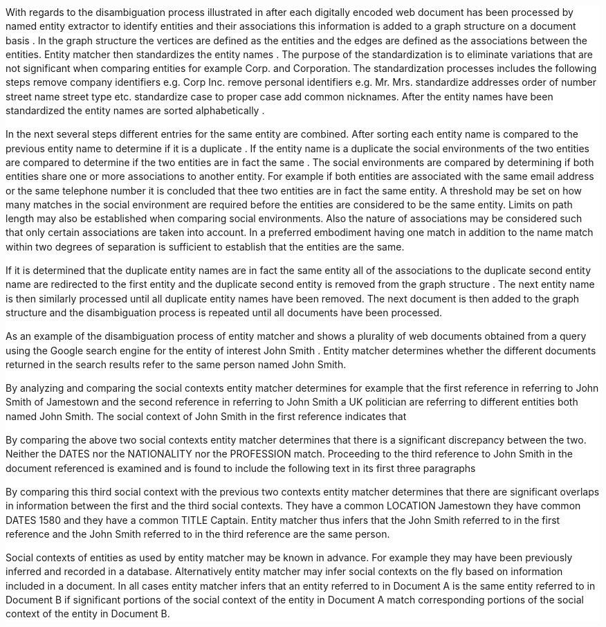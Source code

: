 With regards to the disambiguation process illustrated in after each digitally encoded web document has been processed by named entity extractor to identify entities and their associations this information is added to a graph structure on a document basis . In the graph structure the vertices are defined as the entities and the edges are defined as the associations between the entities. Entity matcher then standardizes the entity names . The purpose of the standardization is to eliminate variations that are not significant when comparing entities for example Corp. and Corporation. The standardization processes includes the following steps remove company identifiers e.g. Corp Inc. remove personal identifiers e.g. Mr. Mrs. standardize addresses order of number street name street type etc. standardize case to proper case add common nicknames. After the entity names have been standardized the entity names are sorted alphabetically .

In the next several steps different entries for the same entity are combined. After sorting each entity name is compared to the previous entity name to determine if it is a duplicate . If the entity name is a duplicate the social environments of the two entities are compared to determine if the two entities are in fact the same . The social environments are compared by determining if both entities share one or more associations to another entity. For example if both entities are associated with the same email address or the same telephone number it is concluded that thee two entities are in fact the same entity. A threshold may be set on how many matches in the social environment are required before the entities are considered to be the same entity. Limits on path length may also be established when comparing social environments. Also the nature of associations may be considered such that only certain associations are taken into account. In a preferred embodiment having one match in addition to the name match within two degrees of separation is sufficient to establish that the entities are the same.

If it is determined that the duplicate entity names are in fact the same entity all of the associations to the duplicate second entity name are redirected to the first entity and the duplicate second entity is removed from the graph structure . The next entity name is then similarly processed until all duplicate entity names have been removed. The next document is then added to the graph structure and the disambiguation process is repeated until all documents have been processed.

As an example of the disambiguation process of entity matcher and shows a plurality of web documents obtained from a query using the Google search engine for the entity of interest John Smith . Entity matcher determines whether the different documents returned in the search results refer to the same person named John Smith.

By analyzing and comparing the social contexts entity matcher determines for example that the first reference in referring to John Smith of Jamestown and the second reference in referring to John Smith a UK politician are referring to different entities both named John Smith. The social context of John Smith in the first reference indicates that 

By comparing the above two social contexts entity matcher determines that there is a significant discrepancy between the two. Neither the DATES nor the NATIONALITY nor the PROFESSION match. Proceeding to the third reference to John Smith in the document referenced is examined and is found to include the following text in its first three paragraphs 

By comparing this third social context with the previous two contexts entity matcher determines that there are significant overlaps in information between the first and the third social contexts. They have a common LOCATION Jamestown they have common DATES 1580 and they have a common TITLE Captain. Entity matcher thus infers that the John Smith referred to in the first reference and the John Smith referred to in the third reference are the same person.

Social contexts of entities as used by entity matcher may be known in advance. For example they may have been previously inferred and recorded in a database. Alternatively entity matcher may infer social contexts on the fly based on information included in a document. In all cases entity matcher infers that an entity referred to in Document A is the same entity referred to in Document B if significant portions of the social context of the entity in Document A match corresponding portions of the social context of the entity in Document B.
